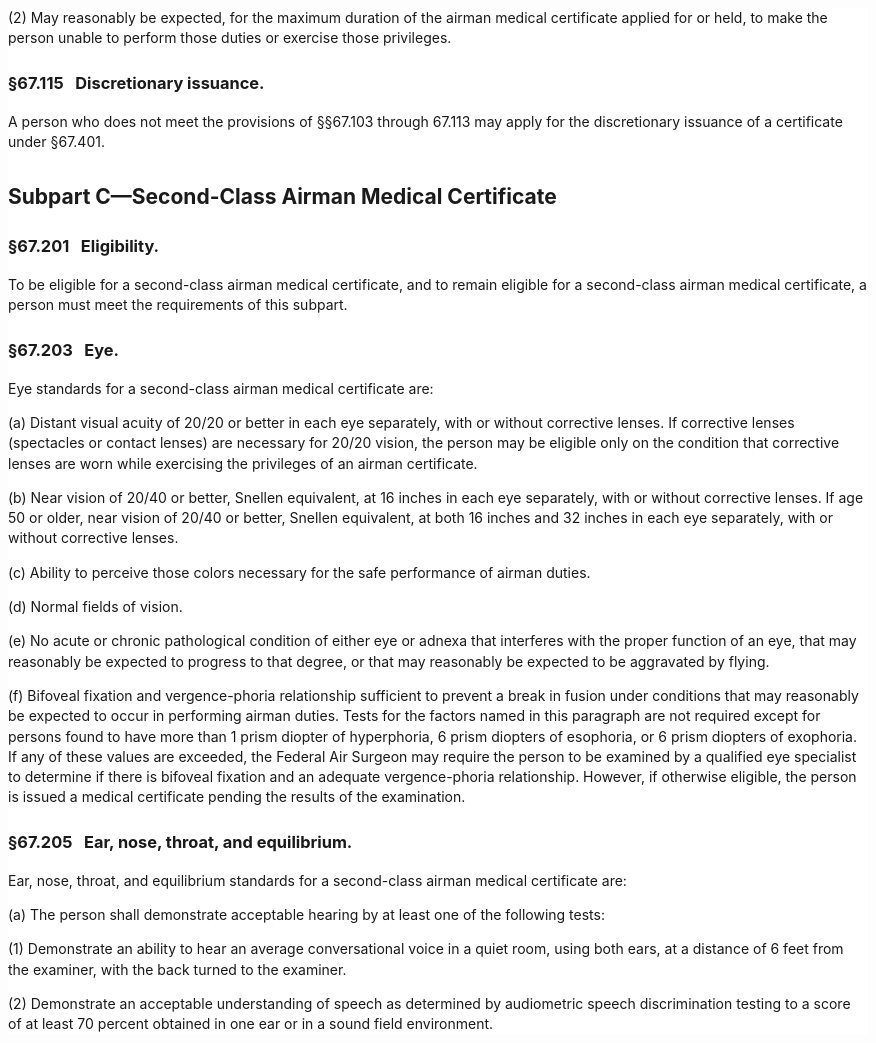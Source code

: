 \(2\) May reasonably be expected, for the maximum duration of the airman medical certificate applied for or held, to make the person unable to perform those duties or exercise those privileges.

### §67.115   Discretionary issuance.

A person who does not meet the provisions of §§67.103 through 67.113 may apply for the discretionary issuance of a certificate under §67.401.

## Subpart C—Second-Class Airman Medical Certificate

### §67.201   Eligibility.

To be eligible for a second-class airman medical certificate, and to remain eligible for a second-class airman medical certificate, a person must meet the requirements of this subpart.

### §67.203   Eye.

Eye standards for a second-class airman medical certificate are:

\(a\) Distant visual acuity of 20/20 or better in each eye separately, with or without corrective lenses. If corrective lenses (spectacles or contact lenses) are necessary for 20/20 vision, the person may be eligible only on the condition that corrective lenses are worn while exercising the privileges of an airman certificate.

\(b\) Near vision of 20/40 or better, Snellen equivalent, at 16 inches in each eye separately, with or without corrective lenses. If age 50 or older, near vision of 20/40 or better, Snellen equivalent, at both 16 inches and 32 inches in each eye separately, with or without corrective lenses.

\(c\) Ability to perceive those colors necessary for the safe performance of airman duties.

\(d\) Normal fields of vision.

\(e\) No acute or chronic pathological condition of either eye or adnexa that interferes with the proper function of an eye, that may reasonably be expected to progress to that degree, or that may reasonably be expected to be aggravated by flying.

\(f\) Bifoveal fixation and vergence-phoria relationship sufficient to prevent a break in fusion under conditions that may reasonably be expected to occur in performing airman duties. Tests for the factors named in this paragraph are not required except for persons found to have more than 1 prism diopter of hyperphoria, 6 prism diopters of esophoria, or 6 prism diopters of exophoria. If any of these values are exceeded, the Federal Air Surgeon may require the person to be examined by a qualified eye specialist to determine if there is bifoveal fixation and an adequate vergence-phoria relationship. However, if otherwise eligible, the person is issued a medical certificate pending the results of the examination.

### §67.205   Ear, nose, throat, and equilibrium.

Ear, nose, throat, and equilibrium standards for a second-class airman medical certificate are:

\(a\) The person shall demonstrate acceptable hearing by at least one of the following tests:

\(1\) Demonstrate an ability to hear an average conversational voice in a quiet room, using both ears, at a distance of 6 feet from the examiner, with the back turned to the examiner.

\(2\) Demonstrate an acceptable understanding of speech as determined by audiometric speech discrimination testing to a score of at least 70 percent obtained in one ear or in a sound field environment.
